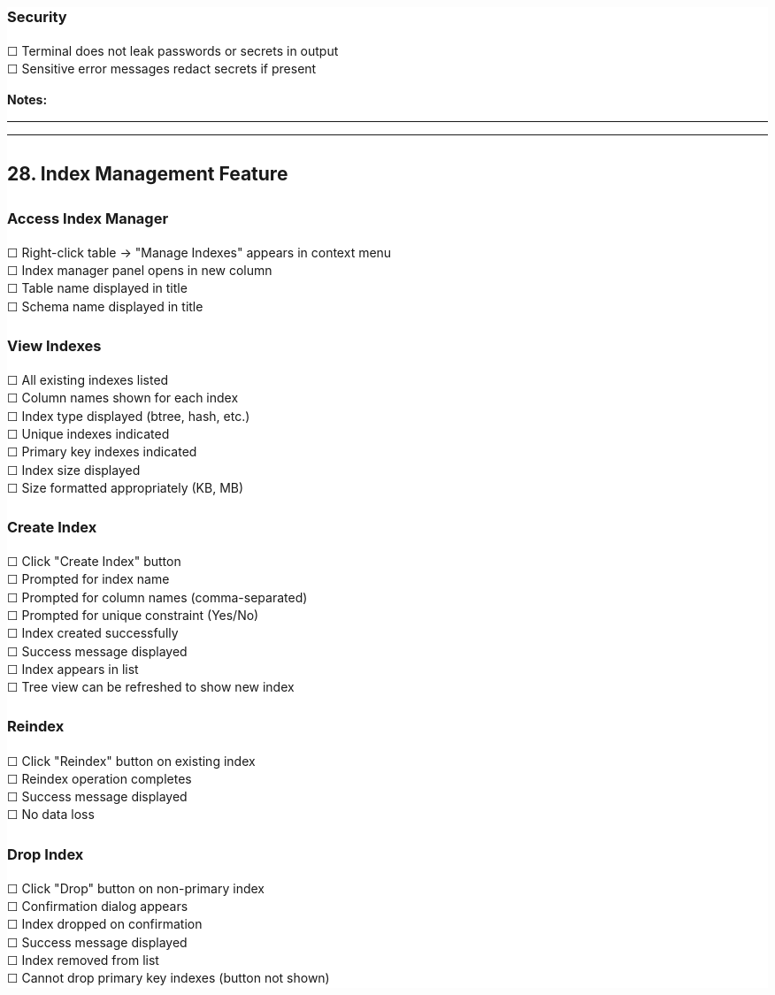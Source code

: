 ### Security
☐ Terminal does not leak passwords or secrets in output  
☐ Sensitive error messages redact secrets if present  

**Notes:**
_____________________________________________


---

## 28. Index Management Feature

### Access Index Manager
☐ Right-click table → "Manage Indexes" appears in context menu  
☐ Index manager panel opens in new column  
☐ Table name displayed in title  
☐ Schema name displayed in title  

### View Indexes
☐ All existing indexes listed  
☐ Column names shown for each index  
☐ Index type displayed (btree, hash, etc.)  
☐ Unique indexes indicated  
☐ Primary key indexes indicated  
☐ Index size displayed  
☐ Size formatted appropriately (KB, MB)  

### Create Index
☐ Click "Create Index" button  
☐ Prompted for index name  
☐ Prompted for column names (comma-separated)  
☐ Prompted for unique constraint (Yes/No)  
☐ Index created successfully  
☐ Success message displayed  
☐ Index appears in list  
☐ Tree view can be refreshed to show new index  

### Reindex
☐ Click "Reindex" button on existing index  
☐ Reindex operation completes  
☐ Success message displayed  
☐ No data loss  

### Drop Index
☐ Click "Drop" button on non-primary index  
☐ Confirmation dialog appears  
☐ Index dropped on confirmation  
☐ Success message displayed  
☐ Index removed from list  
☐ Cannot drop primary key indexes (button not shown)  
